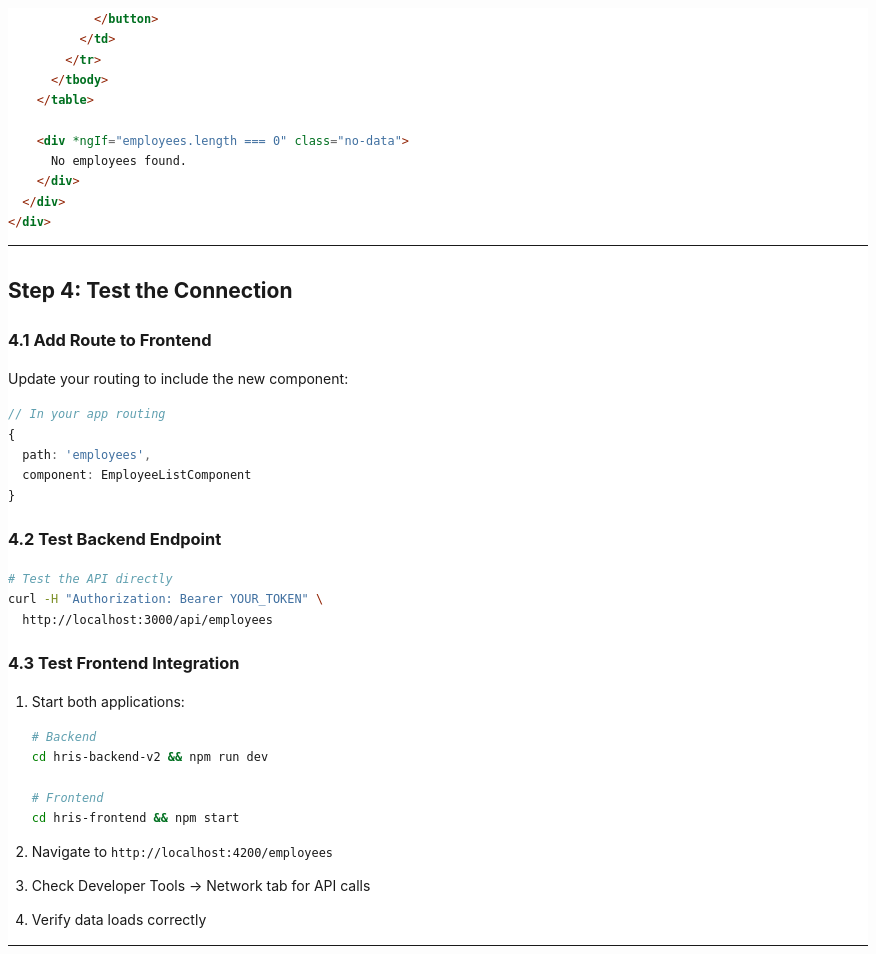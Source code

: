 ```html
            </button>
          </td>
        </tr>
      </tbody>
    </table>

    <div *ngIf="employees.length === 0" class="no-data">
      No employees found.
    </div>
  </div>
</div>
```

---

## Step 4: Test the Connection

### 4.1 Add Route to Frontend

Update your routing to include the new component:

```typescript
// In your app routing
{
  path: 'employees',
  component: EmployeeListComponent
}
```

### 4.2 Test Backend Endpoint

```bash
# Test the API directly
curl -H "Authorization: Bearer YOUR_TOKEN" \
  http://localhost:3000/api/employees
```

### 4.3 Test Frontend Integration

1. Start both applications:
   ```bash
   # Backend
   cd hris-backend-v2 && npm run dev
   
   # Frontend
   cd hris-frontend && npm start
   ```

2. Navigate to `http://localhost:4200/employees`
3. Check Developer Tools → Network tab for API calls
4. Verify data loads correctly

---
